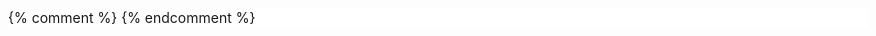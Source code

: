 
{% comment %}
[](http://www.mb.com.ph/comelec-grants-request-of-lp-and-roxas-to-extend-the-filing-of-soces-until-june-30/)
[](http://newsinfo.inquirer.net/791038/comelec-explains-accepting-late-lp-soce-lets-not-defeat-peoples-will)
[](http://www.thinkingpinoy.net/2016/06/lenis-possible-defense-strike-down-soce.html)
[](http://www.manilatimes.net/comelec-allows-late-soce-filing/268247/)
[](http://www.thinkingpinoy.net/2016/06/june-30-soce-extension-leni-robredo.html)
[](http://interaksyon.com/article/128390/comelec-reminds-all-candidates-to-submit-their-statement-of-contributions-and-expenditures)
[](http://www.manilatimes.net/comelec-allows-late-soce-filing/268247/)
{% endcomment %}
